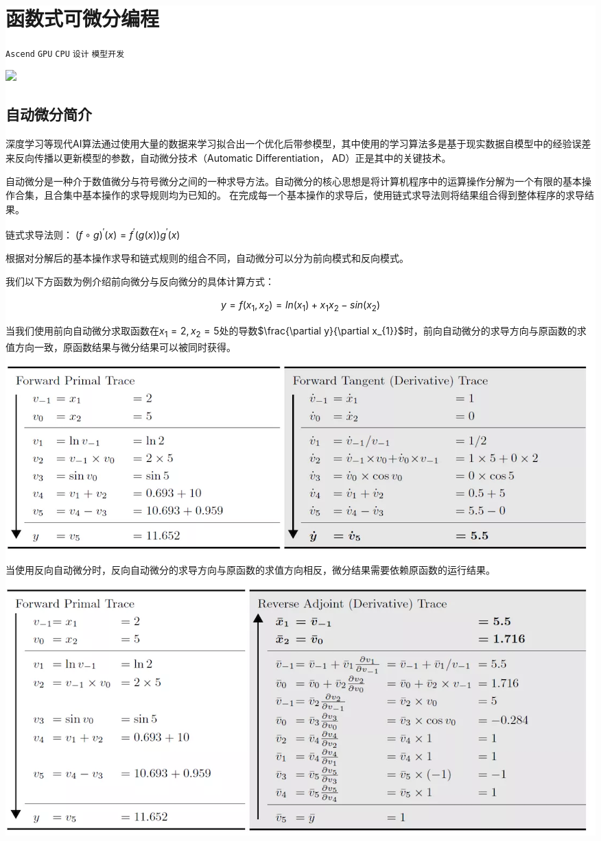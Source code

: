 # 函数式可微分编程

`Ascend` `GPU` `CPU` `设计` `模型开发`

<a href="https://gitee.com/mindspore/docs/blob/r1.7/docs/mindspore/source_zh_cn/design/gradient.md" target="_blank"><img src="https://mindspore-website.obs.cn-north-4.myhuaweicloud.com/website-images/master/resource/_static/logo_source.png"></a>

## 自动微分简介

深度学习等现代AI算法通过使用大量的数据来学习拟合出一个优化后带参模型，其中使用的学习算法多是基于现实数据自模型中的经验误差来反向传播以更新模型的参数，自动微分技术（Automatic Differentiation， AD）正是其中的关键技术。

自动微分是一种介于数值微分与符号微分之间的一种求导方法。自动微分的核心思想是将计算机程序中的运算操作分解为一个有限的基本操作合集，且合集中基本操作的求导规则均为已知的。 在完成每一个基本操作的求导后，使用链式求导法则将结果组合得到整体程序的求导结果。

链式求导法则： $(f\circ g)^{'}(x)=f^{'}(g(x))g^{'}(x)$

根据对分解后的基本操作求导和链式规则的组合不同，自动微分可以分为前向模式和反向模式。

我们以下方函数为例介绍前向微分与反向微分的具体计算方式：

$$y=f(x_{1},x_{2})=ln(x_{1})+x_{1}x_{2}-sin(x_{2})$$

当我们使用前向自动微分求取函数在$x_{1}=2,x_{2}=5$处的导数$\frac{\partial y}{\partial x_{1}}$时，前向自动微分的求导方向与原函数的求值方向一致，原函数结果与微分结果可以被同时获得。

![image](./images/forward_ad.png)

当使用反向自动微分时，反向自动微分的求导方向与原函数的求值方向相反，微分结果需要依赖原函数的运行结果。

![image](./images/backward_ad.png)
